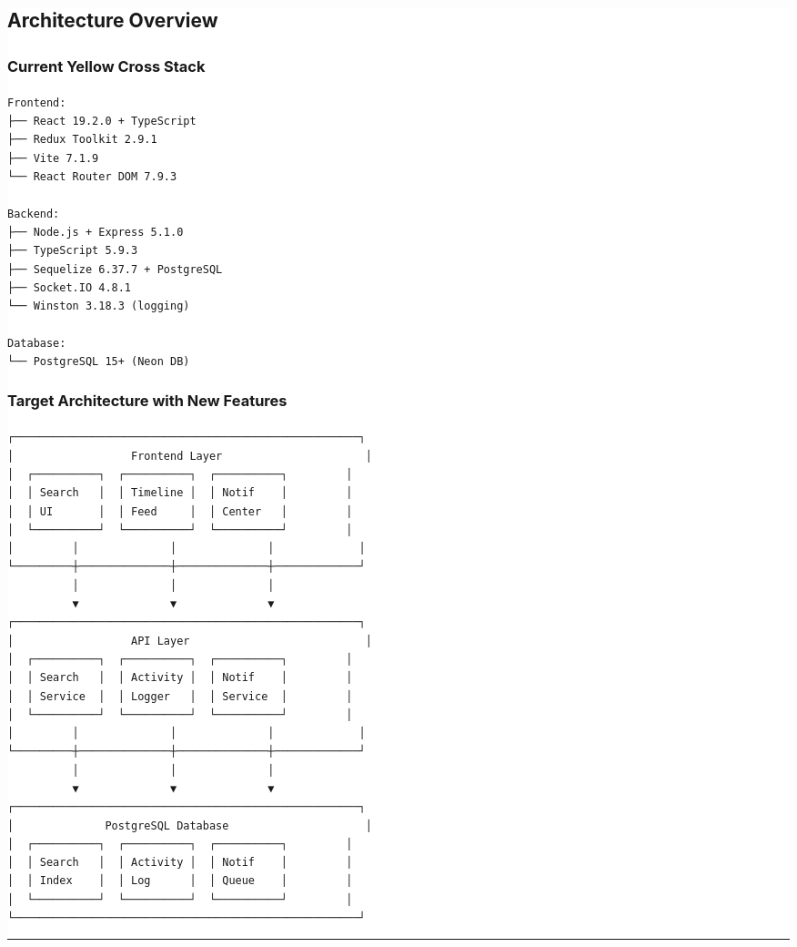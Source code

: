 ## Architecture Overview

### Current Yellow Cross Stack

```
Frontend:
├── React 19.2.0 + TypeScript
├── Redux Toolkit 2.9.1
├── Vite 7.1.9
└── React Router DOM 7.9.3

Backend:
├── Node.js + Express 5.1.0
├── TypeScript 5.9.3
├── Sequelize 6.37.7 + PostgreSQL
├── Socket.IO 4.8.1
└── Winston 3.18.3 (logging)

Database:
└── PostgreSQL 15+ (Neon DB)
```

### Target Architecture with New Features

```
┌─────────────────────────────────────────────────────┐
│                  Frontend Layer                      │
│  ┌──────────┐  ┌──────────┐  ┌──────────┐         │
│  │ Search   │  │ Timeline │  │ Notif    │         │
│  │ UI       │  │ Feed     │  │ Center   │         │
│  └──────────┘  └──────────┘  └──────────┘         │
│         │              │              │             │
└─────────┼──────────────┼──────────────┼─────────────┘
          │              │              │
          ▼              ▼              ▼
┌─────────────────────────────────────────────────────┐
│                  API Layer                           │
│  ┌──────────┐  ┌──────────┐  ┌──────────┐         │
│  │ Search   │  │ Activity │  │ Notif    │         │
│  │ Service  │  │ Logger   │  │ Service  │         │
│  └──────────┘  └──────────┘  └──────────┘         │
│         │              │              │             │
└─────────┼──────────────┼──────────────┼─────────────┘
          │              │              │
          ▼              ▼              ▼
┌─────────────────────────────────────────────────────┐
│              PostgreSQL Database                     │
│  ┌──────────┐  ┌──────────┐  ┌──────────┐         │
│  │ Search   │  │ Activity │  │ Notif    │         │
│  │ Index    │  │ Log      │  │ Queue    │         │
│  └──────────┘  └──────────┘  └──────────┘         │
└─────────────────────────────────────────────────────┘
```

---